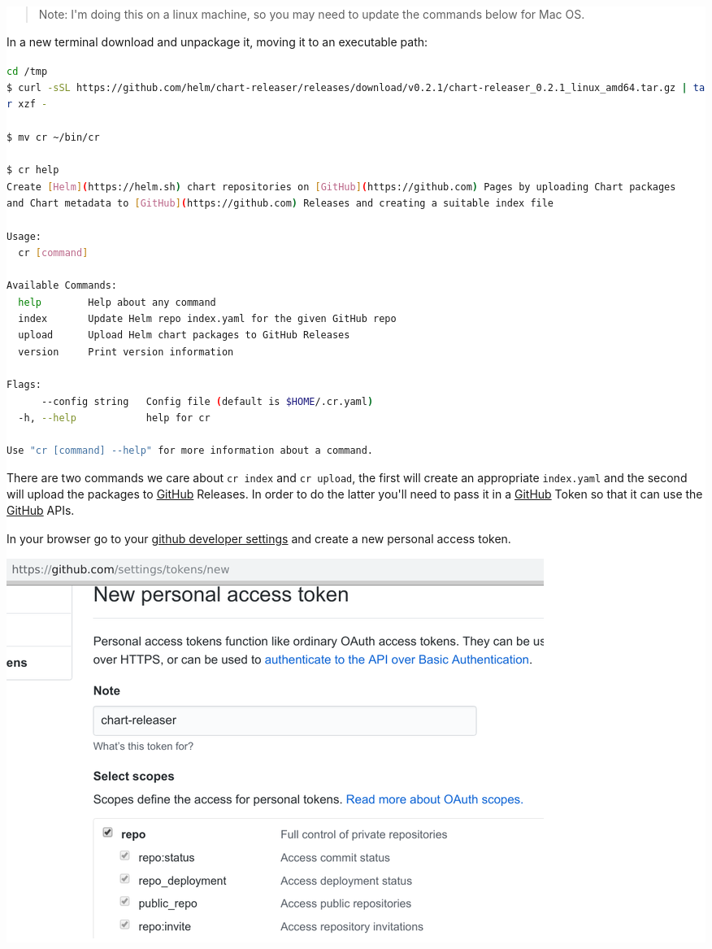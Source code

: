 > Note: I'm doing this on a linux machine, so you may need to update the commands below for Mac OS.

In a new terminal download and unpackage it, moving it to an executable path:

```bash
cd /tmp
$ curl -sSL https://github.com/helm/chart-releaser/releases/download/v0.2.1/chart-releaser_0.2.1_linux_amd64.tar.gz | tar xzf -

$ mv cr ~/bin/cr

$ cr help
Create [Helm](https://helm.sh) chart repositories on [GitHub](https://github.com) Pages by uploading Chart packages
and Chart metadata to [GitHub](https://github.com) Releases and creating a suitable index file

Usage:
  cr [command]

Available Commands:
  help        Help about any command
  index       Update Helm repo index.yaml for the given GitHub repo
  upload      Upload Helm chart packages to GitHub Releases
  version     Print version information

Flags:
      --config string   Config file (default is $HOME/.cr.yaml)
  -h, --help            help for cr

Use "cr [command] --help" for more information about a command.
```

There are two commands we care about `cr index` and `cr upload`, the first will create an appropriate `index.yaml` and the second will upload the packages to [GitHub](https://github.com) Releases. In order to do the latter you'll need to pass it in a [GitHub](https://github.com) Token so that it can use the [GitHub](https://github.com) APIs.

In your browser go to your [github developer settings](https://github.com/settings/tokens) and create a new personal access token.

![create personal access token](./personal-access-token.png)
